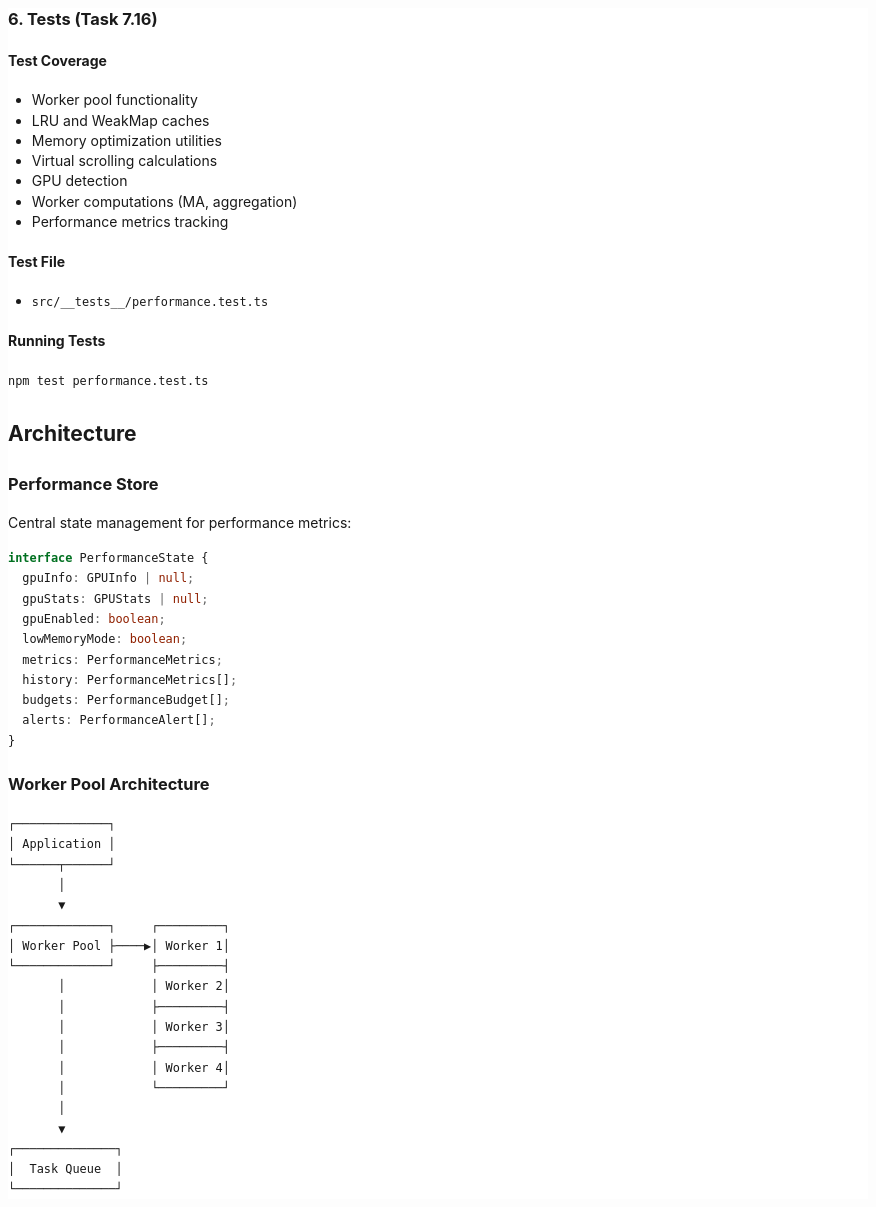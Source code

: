 ### 6. Tests (Task 7.16)

#### Test Coverage
- Worker pool functionality
- LRU and WeakMap caches
- Memory optimization utilities
- Virtual scrolling calculations
- GPU detection
- Worker computations (MA, aggregation)
- Performance metrics tracking

#### Test File
- `src/__tests__/performance.test.ts`

#### Running Tests
```bash
npm test performance.test.ts
```

## Architecture

### Performance Store
Central state management for performance metrics:
```typescript
interface PerformanceState {
  gpuInfo: GPUInfo | null;
  gpuStats: GPUStats | null;
  gpuEnabled: boolean;
  lowMemoryMode: boolean;
  metrics: PerformanceMetrics;
  history: PerformanceMetrics[];
  budgets: PerformanceBudget[];
  alerts: PerformanceAlert[];
}
```

### Worker Pool Architecture
```
┌─────────────┐
│ Application │
└──────┬──────┘
       │
       ▼
┌─────────────┐     ┌─────────┐
│ Worker Pool ├────▶│ Worker 1│
└─────────────┘     ├─────────┤
       │            │ Worker 2│
       │            ├─────────┤
       │            │ Worker 3│
       │            ├─────────┤
       │            │ Worker 4│
       │            └─────────┘
       │
       ▼
┌──────────────┐
│  Task Queue  │
└──────────────┘
```
